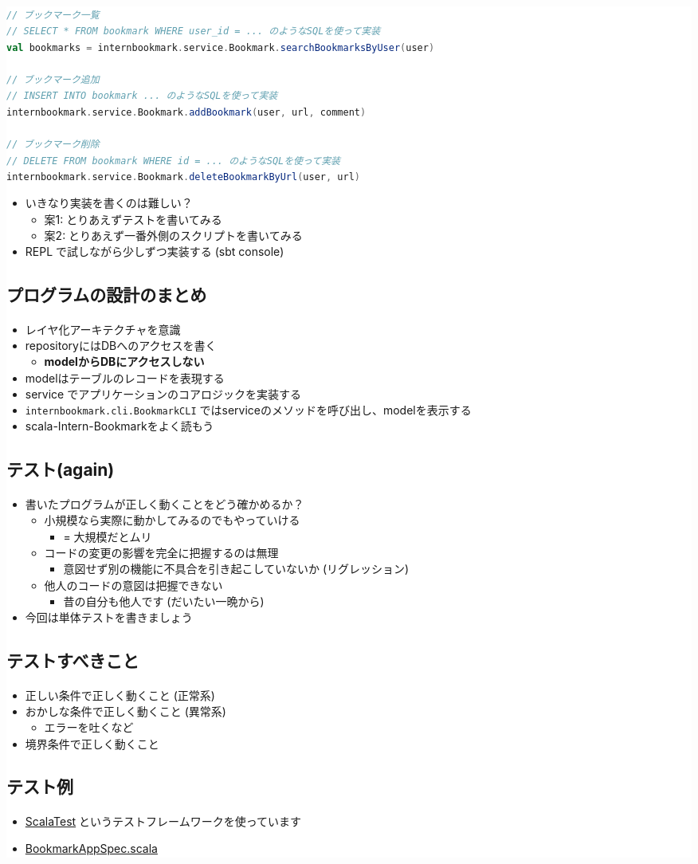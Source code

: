 ``` scala
// ブックマーク一覧
// SELECT * FROM bookmark WHERE user_id = ... のようなSQLを使って実装
val bookmarks = internbookmark.service.Bookmark.searchBookmarksByUser(user)

// ブックマーク追加
// INSERT INTO bookmark ... のようなSQLを使って実装
internbookmark.service.Bookmark.addBookmark(user, url, comment)

// ブックマーク削除
// DELETE FROM bookmark WHERE id = ... のようなSQLを使って実装
internbookmark.service.Bookmark.deleteBookmarkByUrl(user, url)
```

* いきなり実装を書くのは難しい？
  * 案1: とりあえずテストを書いてみる
  * 案2: とりあえず一番外側のスクリプトを書いてみる
* REPL で試しながら少しずつ実装する (sbt console)

## プログラムの設計のまとめ

* レイヤ化アーキテクチャを意識
* repositoryにはDBへのアクセスを書く
  * **modelからDBにアクセスしない**
* modelはテーブルのレコードを表現する
* service でアプリケーションのコアロジックを実装する
* `internbookmark.cli.BookmarkCLI` ではserviceのメソッドを呼び出し、modelを表示する
* scala-Intern-Bookmarkをよく読もう

## テスト(again)

* 書いたプログラムが正しく動くことをどう確かめるか？
  * 小規模なら実際に動かしてみるのでもやっていける
    * = 大規模だとムリ
  * コードの変更の影響を完全に把握するのは無理
    * 意図せず別の機能に不具合を引き起こしていないか (リグレッション)
  * 他人のコードの意図は把握できない
    * 昔の自分も他人です (だいたい一晩から)
* 今回は単体テストを書きましょう

## テストすべきこと

* 正しい条件で正しく動くこと (正常系)
* おかしな条件で正しく動くこと (異常系)
  * エラーを吐くなど
* 境界条件で正しく動くこと

## テスト例

* [ScalaTest](http://scalatest.org/) というテストフレームワークを使っています

* [BookmarkAppSpec.scala](../../../../../hatena/scala-Intern-Bookmark/blob/master/src/test/scala/internbookmark/service/BookmarkAppSpec.scala)
